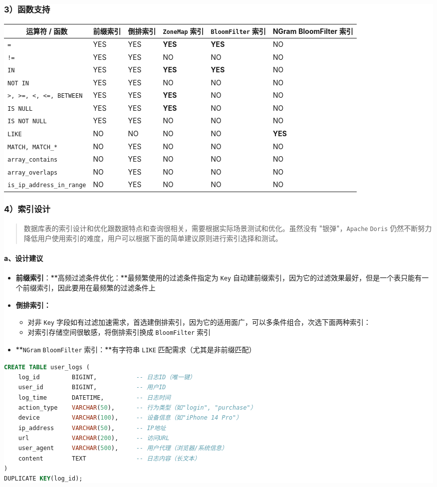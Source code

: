 

### 3）函数支持

| 运算符 / 函数            | 前缀索引 | 倒排索引 | `ZoneMap` 索引 | `BloomFilter` 索引 | NGram BloomFilter 索引 |
| ------------------------ | -------- | -------- | -------------- | ------------------ | ---------------------- |
| `=`                      | YES      | YES      | **YES**        | **YES**            | NO                     |
| `!=`                     | YES      | YES      | NO             | NO                 | NO                     |
| `IN`                     | YES      | YES      | **YES**        | **YES**            | NO                     |
| `NOT IN`                 | YES      | YES      | NO             | NO                 | NO                     |
| `>, >=, <, <=, BETWEEN`  | YES      | YES      | **YES**        | NO                 | NO                     |
| `IS NULL`                | YES      | YES      | **YES**        | NO                 | NO                     |
| `IS NOT NULL`            | YES      | YES      | NO             | NO                 | NO                     |
| `LIKE`                   | NO       | NO       | NO             | NO                 | **YES**                |
| `MATCH, MATCH_*`         | NO       | YES      | NO             | NO                 | NO                     |
| `array_contains`         | NO       | YES      | NO             | NO                 | NO                     |
| `array_overlaps`         | NO       | YES      | NO             | NO                 | NO                     |
| `is_ip_address_in_range` | NO       | YES      | NO             | NO                 | NO                     |



### 4）索引设计

> 数据库表的索引设计和优化跟数据特点和查询很相关，需要根据实际场景测试和优化。虽然没有 "银弹"，`Apache` `Doris` 仍然不断努力降低用户使用索引的难度，用户可以根据下面的简单建议原则进行索引选择和测试。

#### a、设计建议

- **前缀索引**：**高频过滤条件优化：**最频繁使用的过滤条件指定为 `Key` 自动建前缀索引，因为它的过滤效果最好，但是一个表只能有一个前缀索引，因此要用在最频繁的过滤条件上
- **倒排索引：**
  - 对非 `Key` 字段如有过滤加速需求，首选建倒排索引，因为它的适用面广，可以多条件组合，次选下面两种索引：
  - 对索引存储空间很敏感，将倒排索引换成 `BloomFilter` 索引

- **`NGram` `BloomFilter` 索引：**有字符串 `LIKE` 匹配需求（尤其是非前缀匹配）

```sql
CREATE TABLE user_logs (
    log_id         BIGINT,           -- 日志ID（唯一键）
    user_id        BIGINT,           -- 用户ID
    log_time       DATETIME,         -- 日志时间
    action_type    VARCHAR(50),      -- 行为类型（如"login", "purchase"）
    device         VARCHAR(100),     -- 设备信息（如"iPhone 14 Pro"）
    ip_address     VARCHAR(50),      -- IP地址
    url            VARCHAR(200),     -- 访问URL
    user_agent     VARCHAR(500),     -- 用户代理（浏览器/系统信息）
    content        TEXT              -- 日志内容（长文本）
)
DUPLICATE KEY(log_id);
```
